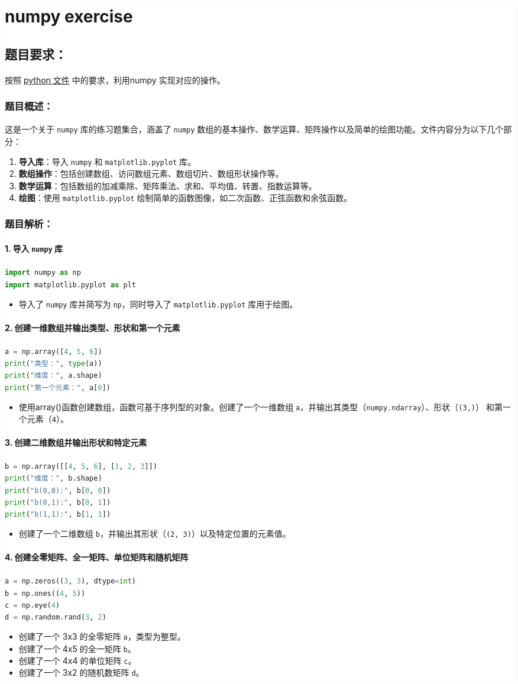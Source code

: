 # numpy exercise

## 题目要求： 

按照 [python 文件](https://github.com/OpenHUTB/nn/blob/main/src/chap01_warmup/numpy_tutorial.py) 中的要求，利用numpy 实现对应的操作。

### **题目概述：**

这是一个关于 `numpy` 库的练习题集合，涵盖了 `numpy` 数组的基本操作、数学运算、矩阵操作以及简单的绘图功能。文件内容分为以下几个部分：

1. **导入库**：导入 `numpy` 和 `matplotlib.pyplot` 库。
2. **数组操作**：包括创建数组、访问数组元素、数组切片、数组形状操作等。
3. **数学运算**：包括数组的加减乘除、矩阵乘法、求和、平均值、转置、指数运算等。
4. **绘图**：使用 `matplotlib.pyplot` 绘制简单的函数图像，如二次函数、正弦函数和余弦函数。

### **题目解析：**

#### 1. 导入 `numpy` 库
```python
import numpy as np
import matplotlib.pyplot as plt
```
- 导入了 `numpy` 库并简写为 `np`，同时导入了 `matplotlib.pyplot` 库用于绘图。

#### 2. 创建一维数组并输出类型、形状和第一个元素
```python
a = np.array([4, 5, 6])
print("类型：", type(a))
print("维度：", a.shape)
print("第一个元素：", a[0])
```
- 使用array()函数创建数组，函数可基于序列型的对象。创建了一个一维数组 `a`，并输出其类型（`numpy.ndarray`）、形状（`(3,)`）
和第一个元素（`4`）。

#### 3. 创建二维数组并输出形状和特定元素
```python
b = np.array([[4, 5, 6], [1, 2, 3]])
print("维度：", b.shape)
print("b(0,0):", b[0, 0])
print("b(0,1):", b[0, 1])
print("b(1,1):", b[1, 1])
```
- 创建了一个二维数组 `b`，并输出其形状（`(2, 3)`）以及特定位置的元素值。

#### 4. 创建全零矩阵、全一矩阵、单位矩阵和随机矩阵
```python
a = np.zeros((3, 3), dtype=int)
b = np.ones((4, 5))
c = np.eye(4)
d = np.random.rand(3, 2)
```
- 创建了一个 3x3 的全零矩阵 `a`，类型为整型。
- 创建了一个 4x5 的全一矩阵 `b`。
- 创建了一个 4x4 的单位矩阵 `c`。
- 创建了一个 3x2 的随机数矩阵 `d`。
